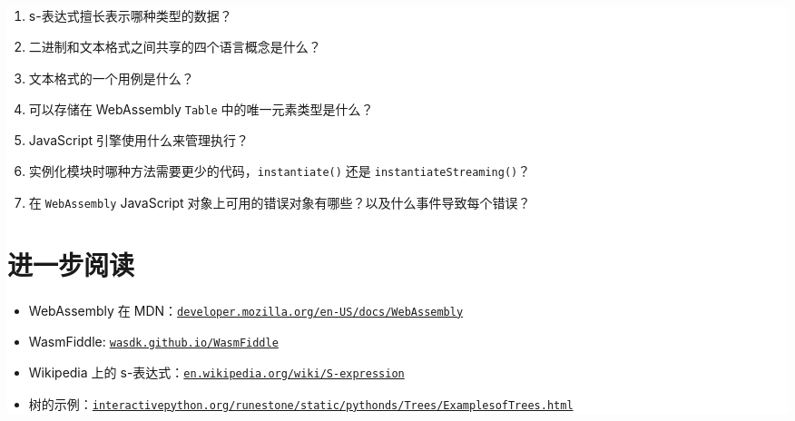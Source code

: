 1.  s-表达式擅长表示哪种类型的数据？

1.  二进制和文本格式之间共享的四个语言概念是什么？

1.  文本格式的一个用例是什么？

1.  可以存储在 WebAssembly `Table` 中的唯一元素类型是什么？

1.  JavaScript 引擎使用什么来管理执行？

1.  实例化模块时哪种方法需要更少的代码，`instantiate()` 还是 `instantiateStreaming()`？

1.  在 `WebAssembly` JavaScript 对象上可用的错误对象有哪些？以及什么事件导致每个错误？

# 进一步阅读

+   WebAssembly 在 MDN：[`developer.mozilla.org/en-US/docs/WebAssembly`](https://developer.mozilla.org/en-US/docs/WebAssembly)

+   WasmFiddle: [`wasdk.github.io/WasmFiddle`](https://wasdk.github.io/WasmFiddle)

+   Wikipedia 上的 s-表达式：[`en.wikipedia.org/wiki/S-expression`](https://en.wikipedia.org/wiki/S-expression)

+   树的示例：[`interactivepython.org/runestone/static/pythonds/Trees/ExamplesofTrees.html`](http://interactivepython.org/runestone/static/pythonds/Trees/ExamplesofTrees.html)
